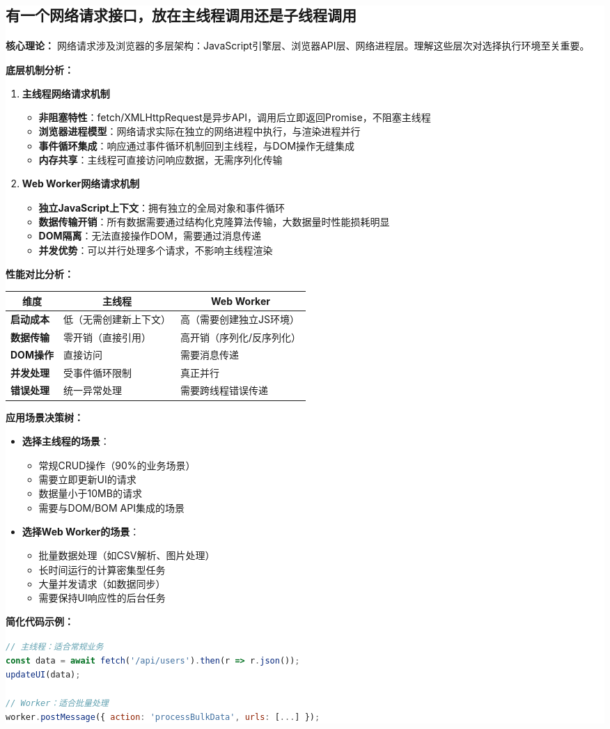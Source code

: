 ## 有一个网络请求接口，放在主线程调用还是子线程调用

**核心理论：**
网络请求涉及浏览器的多层架构：JavaScript引擎层、浏览器API层、网络进程层。理解这些层次对选择执行环境至关重要。

**底层机制分析：**

1. **主线程网络请求机制**
   - **非阻塞特性**：fetch/XMLHttpRequest是异步API，调用后立即返回Promise，不阻塞主线程
   - **浏览器进程模型**：网络请求实际在独立的网络进程中执行，与渲染进程并行
   - **事件循环集成**：响应通过事件循环机制回到主线程，与DOM操作无缝集成
   - **内存共享**：主线程可直接访问响应数据，无需序列化传输

2. **Web Worker网络请求机制**
   - **独立JavaScript上下文**：拥有独立的全局对象和事件循环
   - **数据传输开销**：所有数据需要通过结构化克隆算法传输，大数据量时性能损耗明显
   - **DOM隔离**：无法直接操作DOM，需要通过消息传递
   - **并发优势**：可以并行处理多个请求，不影响主线程渲染

**性能对比分析：**

| 维度 | 主线程 | Web Worker |
|------|--------|------------|
| **启动成本** | 低（无需创建新上下文） | 高（需要创建独立JS环境） |
| **数据传输** | 零开销（直接引用） | 高开销（序列化/反序列化） |
| **DOM操作** | 直接访问 | 需要消息传递 |
| **并发处理** | 受事件循环限制 | 真正并行 |
| **错误处理** | 统一异常处理 | 需要跨线程错误传递 |

**应用场景决策树：**

- **选择主线程的场景**：
  - 常规CRUD操作（90%的业务场景）
  - 需要立即更新UI的请求
  - 数据量小于10MB的请求
  - 需要与DOM/BOM API集成的场景

- **选择Web Worker的场景**：
  - 批量数据处理（如CSV解析、图片处理）
  - 长时间运行的计算密集型任务
  - 大量并发请求（如数据同步）
  - 需要保持UI响应性的后台任务

**简化代码示例：**
```javascript
// 主线程：适合常规业务
const data = await fetch('/api/users').then(r => r.json());
updateUI(data);

// Worker：适合批量处理
worker.postMessage({ action: 'processBulkData', urls: [...] });
```
